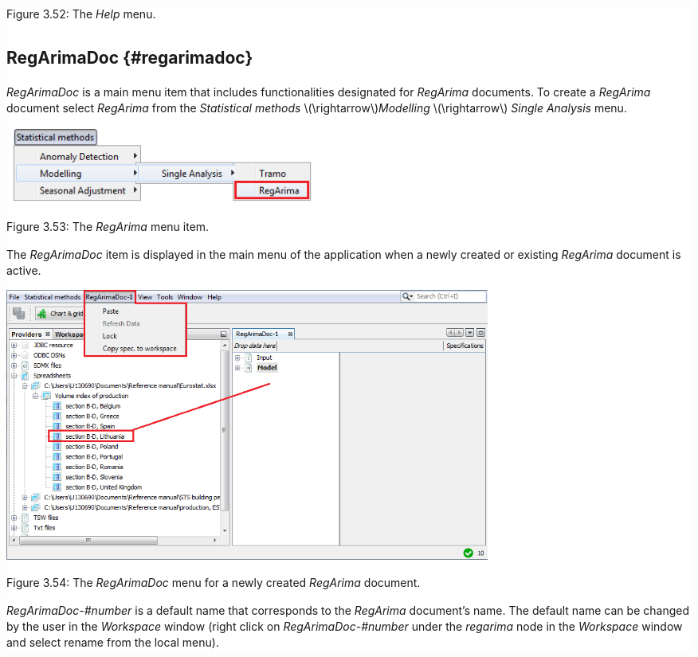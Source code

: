 Figure 3.52: The *Help* menu.

RegArimaDoc {#regarimadoc}
-----------

*RegArimaDoc* is a main menu item that includes functionalities
designated for *RegArima* documents. To create a *RegArima* document
select *RegArima* from the *Statistical methods*
\\(\rightarrow\\)*Modelling* \\(\rightarrow\\) *Single Analysis* menu.

<img src="../../assets/img/reference-manual/manual/A_Ref53.jpg" style="width:4.1in;height:1in" />

Figure 3.53: The *RegArima* menu item.

The *RegArimaDoc* item is displayed in the main menu of the application
when a newly created or existing *RegArima* document is active.

<img src="../../assets/img/reference-manual/manual/A_Ref54.jpg" style="width:6.29583in;height:3.52778in" />

Figure 3.54: The *RegArimaDoc* menu for a newly created *RegArima*
document.

*RegArimaDoc-\#number* is a default name that corresponds to the
*RegArima* document’s name. The default name can be changed by the user
in the *Workspace* window (right click on *RegArimaDoc-\#number* under
the *regarima* node in the *Workspace* window and select rename from the
local menu).
